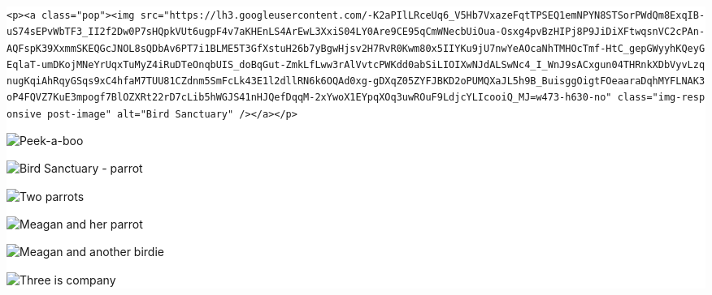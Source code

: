     <p><a class="pop"><img src="https://lh3.googleusercontent.com/-K2aPIlLRceUq6_V5Hb7VxazeFqtTPSEQ1emNPYN8STSorPWdQm8ExqIB-uS74sEPvWbTF3_II2f2Dw0P7sHQpkVUt6ugpF4v7aKHEnLS4ArEwL3XxiS04LY0Are9CE95qCmWNecbUiOua-Osxg4pvBzHIPj8P9JiDiXFtwqsnVC2cPAn-AQFspK39XxmmSKEQGcJNOL8sQDbAv6PT7i1BLME5T3GfXstuH26b7yBgwHjsv2H7RvR0Kwm80x5IIYKu9jU7nwYeAOcaNhTMHOcTmf-HtC_gepGWyyhKQeyGEqlaT-umDKojMNeYrUqxTuMyZ4iRuDTeOnqbUIS_doBqGut-ZmkLfLww3rAlVvtcPWKdd0abSiLIOIXwNJdALSwNc4_I_WnJ9sACxgun04THRnkXDbVyvLzqnugKqiAhRqyGSqs9xC4hfaM7TUU81CZdnm5SmFcLk43E1l2dllRN6k6OQAd0xg-gDXqZ05ZYFJBKD2oPUMQXaJL5h9B_BuisggOigtFOeaaraDqhMYFLNAK3oP4FQVZ7KuE3mpogf7BlOZXRt22rD7cLib5hWGJS41nHJQefDqqM-2xYwoX1EYpqXOq3uwROuF9LdjcYLIcooiQ_MJ=w473-h630-no" class="img-responsive post-image" alt="Bird Sanctuary" /></a></p>
  </div>
  <div class="col-lg-4 col-md-6 col-sm-12">
    <p><a class="pop"><img src="https://lh3.googleusercontent.com/4ITYFvWcXFX65TWmqPTQm2lVF179gzBqpfg1ofau9U7Kg_WnrA5VPQFIlnMg1orrVFtBnQEpniMbod4Rejv-9aLLrf89Vq55u5FCz5kMaFDWVNfcjqfDSDHr9xOTTsW9ggMGzPi_k0M--JfcMsi30_TZ-i6c8BbAJ1IhqEQ8-3EAbFZAZApLuCX9ebApvGiVYWpzUM9PpAeVzO1a6acv9LkYYyKmsxpKSB2-kcSx-ENu-Nl6taTel8jVNHGrQEmIxYjFRTSaUcR7Kq8STUYmrWUBYnptpQraKzUSIKRrSzbZ8Qqi9v155a9HRwfjsQ4j6Do4C24CObrjZafi1wVkhmTTE97g4koAt6lQU3SM_zVpzvVP9Ztja7dP2SMg6RJLoLnNE_A_PAGv5b_4d0u03-upY7mfD-XCI6lNkmyGSQ17xTnyVMt50HzGAauu2acAYopUwWv7inNCeGMgkhZjzwEsChmTXIYgtBaq6DoeM_8xbqgBtv5a0bxVX_PorUOdMPPR66yj5aFUpqHRsqH2Z1Q13shEoCiQ8bYIzZyBJIeTIRe5W-dHw_Iv3s9xJlRy3UG31b-wtKnBpvZva6jXRJ-vk4AZoM8RAmKWbKH3Q-wtAYys3oBm=w473-h630-no" class="img-responsive post-image" alt="Peek-a-boo" /></a></p>
  </div>
  <div class="col-lg-4 col-md-6 col-sm-12">
    <p><a class="pop"><img src="https://lh3.googleusercontent.com/8CNlHjq2ns3-mam-53iyeIpAx2I9rlkqXHblZtLnb7U5ObHzPOzl-sBTMbsH48f8k1MmVGLxbvHysTxLunlKmYXsuSI2IQkFzAYxZw0aiTCh3aUyVMqTQvdKJOFQ130FkkQO7xKIxbyCfQiOOXk2xNP9hcwCqpq5dPDP4LoVrw9mICi3-nzx5EkE0VFbph5FGPxnAjB0ud1JbnzDniOlh6ZTTY3R6qttKEYo25mzu6epZgkH9I2jk5TXBrrqsk5OKpG-CuM-ODzfprvzi1tuKQgD3JMwuOnoQFj69HrzP_J4cGN-v54QWeznBshmSgMGhJQqI7c-zDOGyXCRzdJQ3Bjkp-xpUJhMku22zth5kIRowt4MT_HhAKrrKRylVgXyhTDDyRopddVDOc2HeyFveq6UA-4RH95o8MBue9Ej_z0qgGpZhA1K5rg4f3IG4LIanp_DY333MY4SMSwTWnLcB_M6YQp0EGEQ5gFrwDNk-LYpnkwHx9HrV8QkxDtFokQtictpZtMtDshvYzrUD0pCv3eluO_WYRgR4ejn2q7KeE8OeTTfVCR96VJu3aiYOrasYTvoag30zcq8uWJdWVeZ87w2pnzZqSnVxD2xaWaw74aKA3u01KQx=w473-h630-no" class="img-responsive post-image" alt="Bird Sanctuary - parrot"/></a></p>
  </div>
  <div class="col-lg-4 col-md-6 col-sm-12">
    <p><a class="pop"><img src="https://lh3.googleusercontent.com/_gy22K51FhjGL7Z1300RjAzfExQEc_vEQ_0FVXxUB4zuJ8Hk93Iq6ACQbNnwBBJ1zq3HjJuYSkO9T9GBgpuuUJ2PtsoFOCLA-Kford782QyRTMgNX9t7BowMMnoWuAHmwtYe2UTgap8cg9BSI8ri6WGMlyp0cy0it3Z5O1PEs1VAkQXkE02HRxjga-XlbbRWDh5DvNiUBLKG8FH7einISjnfvmJwWY4MJRONI6IKioIjuzdBTmWtMFvWrcalO48JZh8c1iDPs6KWBoQUPIhpBVt1bcnTUTItGkrX3AvDf7xSPljjXNnk-a1S5ZvMf5Pb9v-QPE38py70fEJtwHmyNDURCcThLHmiG6d8qwZswhPv8kMdN9ULCEQYwoSF2ekW-FjvfpO1LIPB-HoFNmLORWmYQ6WFhZTSwuAkBhVtO_d8GLQbm8pyr4xXTRhAR-IniAriU_u8ZCy3RD9rq0vU1hMcE1J9Lt_vdgg1WaRijfD9cJJrjrCpnpyj2nbgXsWOQMmVCD24Idekjx8PXRrcNH-OmHLQ6Chiar2ZpCugkMPZGbhJPRWV7FLajcqWCbJrAkDFy2MegB8kAy09APqG5LFuCBVvKBgbpViOEN7WY5eGbAHRaFSe=w473-h630-no" class="img-responsive post-image" alt="Two parrots" /></a></p>
  </div>
  <div class="col-lg-4 col-md-6 col-sm-12">
    <p><a class="https://lh3.googleusercontent.com/7gQAb-YvpARx7fnBLdvYrBssY8djIS3XRcvf-ZCZLr8vmg6oICglIm35-b1jAz9HLRr1Ccag6pCQxBKHLOur4WWQuEwf3U5uTkhuY8qy19ejUPQqukiawTOp56JJr-frS4JLdFIFLZ6KnTYyuznzO4Lv_f20U3exEtJ5vAfnehZgR6nI6d8LNqm6qestQzxjwUuY0zMUdE1SLhr-88NeoljWBG8Z5h-knvqFO8y1RbRW_eUtTLmsteQsO4AUL7S9QUkAlb2uOl40YTqYpoC0veDTj_KyednCjrDEqbmVFdEhN4khN0e6MqYo7NlReu3IwhCVXBavmo0Sc4fnEjtpiYQl6K9dhmQslkONT8NzNjpaVO44dlVedmcvkQXAH49BiZX2dLMyr6uRgawSxqf1LxqEPxDHFZ1D-50ZsNRWHESXdK7rhAWRL59VPea4yGKAFaF33pYnUqZH28YAJhatDJM_WV3fC2eryxh-rsHDB-j7prhV3ttNzaFEFX7PRUUZgBC7mial2ZzvO7jcoTaz8-8Ikk5H5OxF6sQt5z3xbE6-5WbB5L5m7s5ViR9gf7uB9P1Tc3lDwUoJjlt_p46pvWt3dGI7Ehwqtv3Md0H-M8CHrIg1j5Mx=w473-h630-no"><img src="img" class="img-responsive post-image" alt="Meagan and her parrot" /></a></p>
  </div>
  <div class="col-lg-4 col-md-6 col-sm-12">
    <p><a class="pop"><img src="https://lh3.googleusercontent.com/MygAnDJ_GhuYwpns91bDAUlJGghdJRbTSg8cQ5NdL4piHeYfWwu06I-Fxh-JzuUVsWvBPkwMHqIyzkpC2ib0DLEx7kOfICHldUAb-XZ5CHmdC4CxPtWDyLI2hk9bZJLXCjz7z4mbLQ46PNkPMf6WvMPwyKzJA_VuDxCVsNsKi17d5cdpaHcXeeO7PEftddXaOT4b-SXIeH6mfDUgHEubjScBNWHjrruVFCxiv0YqVyffxd3dkV6RAChlVQsQyele1eXatWOH1wSVEvdTQBIxDy__XP4mVgpSLpMlBCQdcKH6fCXhZdMz4akL4lJFtVpnLuTb8BSb90U_sl8P2cPydQtTQBU8Rd92rHq_RbH8mg8YUBLjHV2Ho41DSdzGI7xhhwx0EGiampuqV1g9pFbb4zOwa09MJtEDyGfMOKT7cWK0MeqeFPetLVA-YvM1kixG6qWT9UerWCqcY_355DJaHQIo1abD4DeTdssI9f08sdBIakvhQxu7ld0FjosJoTDpIhZ4fMERioNvCvgPQNrJX-MpoNyyUU6qqDzLQsvVm8pD7fZhAKQwr2ZfdO09ZCuSUMTdrxXZ5JOK43ur3pr7iIxxejnQxsbdwK1OnfAdjX-6qGNIwQip=w473-h630-no" class="img-responsive post-image" alt="Meagan and another birdie"/></a></p>
  </div>
  <div class="col-lg-4 col-md-6 col-sm-12">
    <p><a class="pop"><img src="https://lh3.googleusercontent.com/Nm3pFXmyIPY2Fa7tEYrqJVsKoFzOp5o-hgdYEVgS8fedtBUIoHnIHIiq03nQXcsM_qPyd7aFJIZ6EVgrbCdkoSO6oFivEGA6GSSx6kB3DC9li-yWvGBbP_3_Py0jXuG-ahIJlNBKoL0Rso5Pav7s2AUqGwdE2M5VM2gzVDDf4GOVC_353g7FYuRE97aXWJKZSFDpc7nzL0rWg_HMVZXrWSBQ0LfyoWxnuHaPwBBcUcyPF7Uavr6kWazYq-pBiRjDpDZendIqJXFNXq3bx0BpZvngQMKThVp0khevnq0kFRe5EwtkZBgYa529tEfSgJj2kSxf_u-_JyYr2jasoczFI6duKtWpWAm_SRUUz94_IKUvrvpVii_t4DMnKphSCqUhpTKGVj2eyH-xl8CAIG4L0kn2xlY5-OWFSszqpjo3-0JcL3_8JNci_he9KO2WYMLbok-S_G3dsvG77g6KRkdViieoUlFvxhwF370jn98lEXC2SC01qhY2gR24UXepq1bVNUJ4ZgjhWQPFi5rIa8iom_B1LLGVrOEjiuIuR91N_Udc-hrMqJjj9qlHLQL4udA1hm8ZdGiUp8NmxUULblB2QIvSqDBU5QkVSxqbdD9SPbrR2wmBwKND=w473-h630-no" class="img-responsive post-image" alt="Three is company" /></a></p>
  </div>
  <div class="col-lg-4 col-md-6 col-sm-12">